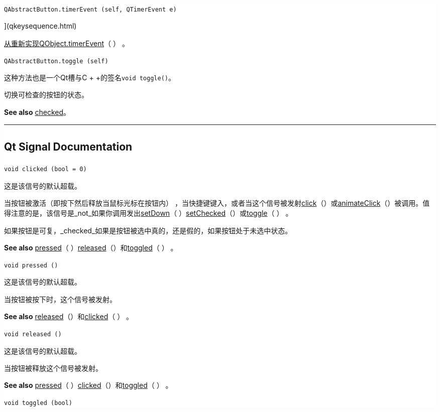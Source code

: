 ```
QAbstractButton.timerEvent (self, QTimerEvent e)
```

](qkeysequence.html)

[从重新实现](qkeysequence.html)[QObject.timerEvent](qobject.html#timerEvent)（ ） 。

```
QAbstractButton.toggle (self)
```

这种方法也是一个Qt槽与C + +的签名`void toggle()`。

切换可检查的按钮的状态。

**See also** [checked](qabstractbutton.html#checked-prop)。

* * *

## Qt Signal Documentation

```
void clicked (bool = 0)
```

这是该信号的默认超载。

当按钮被激活（即按下然后释放当鼠标光标在按钮内） ，当快捷键键入，或者当这个信号被发射[click](qabstractbutton.html#click)（）或[animateClick](qabstractbutton.html#animateClick)（）被调用。值得注意的是，该信号是_not_如果你调用发出[setDown](qabstractbutton.html#down-prop)（ ）[setChecked](qabstractbutton.html#checked-prop)（）或[toggle](qabstractbutton.html#toggle)（ ） 。

如果按钮是可复，_checked_如果是按钮被选中真的，还是假的，如果按钮处于未选中状态。

**See also** [pressed](qabstractbutton.html#pressed)（ ）[released](qabstractbutton.html#released)（）和[toggled](qabstractbutton.html#toggled)（ ） 。

```
void pressed ()
```

这是该信号的默认超载。

当按钮被按下时，这个信号被发射。

**See also** [released](qabstractbutton.html#released)（）和[clicked](qabstractbutton.html#clicked)（ ） 。

```
void released ()
```

这是该信号的默认超载。

当按钮被释放这个信号被发射。

**See also** [pressed](qabstractbutton.html#pressed)（ ）[clicked](qabstractbutton.html#clicked)（）和[toggled](qabstractbutton.html#toggled)（ ） 。

```
void toggled (bool)
```
